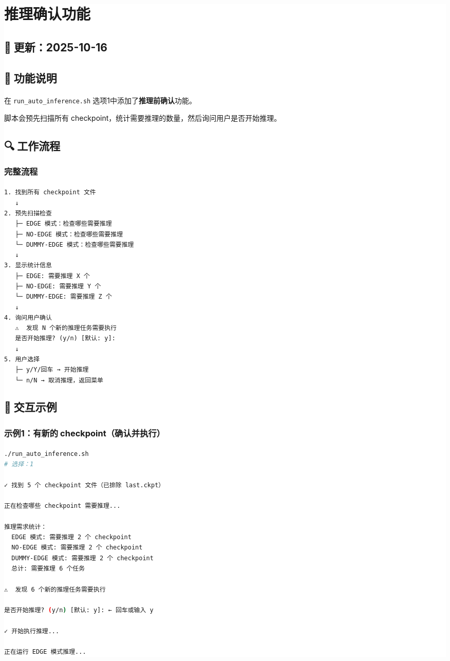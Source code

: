 # 推理确认功能

## 📅 更新：2025-10-16

## 🎯 功能说明

在 `run_auto_inference.sh` 选项1中添加了**推理前确认**功能。

脚本会预先扫描所有 checkpoint，统计需要推理的数量，然后询问用户是否开始推理。

## 🔍 工作流程

### 完整流程

```
1. 找到所有 checkpoint 文件
   ↓
2. 预先扫描检查
   ├─ EDGE 模式：检查哪些需要推理
   ├─ NO-EDGE 模式：检查哪些需要推理
   └─ DUMMY-EDGE 模式：检查哪些需要推理
   ↓
3. 显示统计信息
   ├─ EDGE: 需要推理 X 个
   ├─ NO-EDGE: 需要推理 Y 个
   └─ DUMMY-EDGE: 需要推理 Z 个
   ↓
4. 询问用户确认
   ⚠️  发现 N 个新的推理任务需要执行
   是否开始推理? (y/n) [默认: y]:
   ↓
5. 用户选择
   ├─ y/Y/回车 → 开始推理
   └─ n/N → 取消推理，返回菜单
```

## 🎨 交互示例

### 示例1：有新的 checkpoint（确认并执行）

```bash
./run_auto_inference.sh
# 选择：1

✓ 找到 5 个 checkpoint 文件（已排除 last.ckpt）

正在检查哪些 checkpoint 需要推理...

推理需求统计：
  EDGE 模式: 需要推理 2 个 checkpoint
  NO-EDGE 模式: 需要推理 2 个 checkpoint
  DUMMY-EDGE 模式: 需要推理 2 个 checkpoint
  总计: 需要推理 6 个任务

⚠️  发现 6 个新的推理任务需要执行

是否开始推理? (y/n) [默认: y]: ← 回车或输入 y

✓ 开始执行推理...

正在运行 EDGE 模式推理...
```